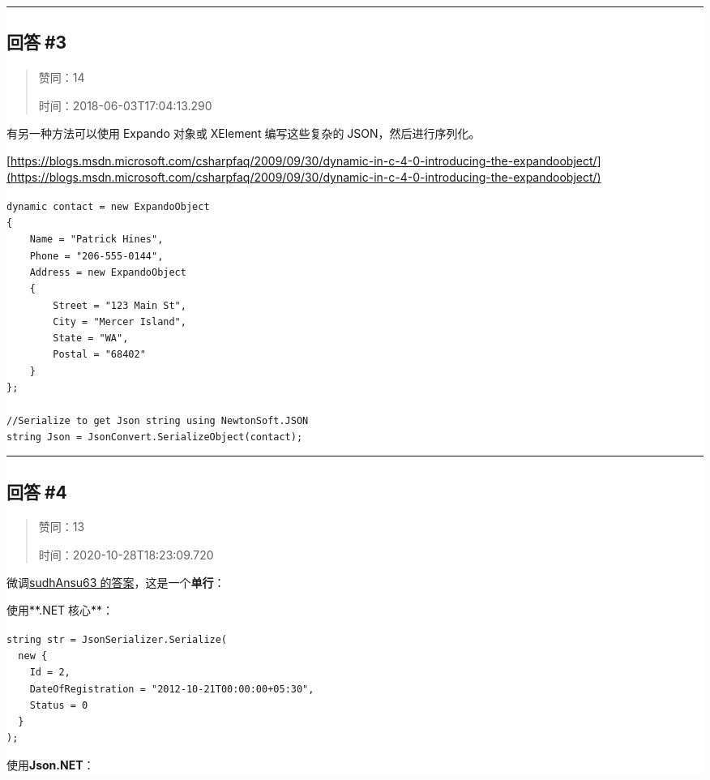 * * *

## 回答 #3

> 赞同：14
> 
> 时间：2018-06-03T17:04:13.290

有另一种方法可以使用 Expando 对象或 XElement 编写这些复杂的 JSON，然后进行序列化。

[https://blogs.msdn.microsoft.com/csharpfaq/2009/09/30/dynamic-in-c-4-0-introducing-the-expandoobject/](https://blogs.msdn.microsoft.com/csharpfaq/2009/09/30/dynamic-in-c-4-0-introducing-the-expandoobject/)

```
dynamic contact = new ExpandoObject
{    
    Name = "Patrick Hines",
    Phone = "206-555-0144",
    Address = new ExpandoObject
    {    
        Street = "123 Main St",
        City = "Mercer Island",
        State = "WA",    
        Postal = "68402"
    }
};

//Serialize to get Json string using NewtonSoft.JSON
string Json = JsonConvert.SerializeObject(contact); 
```

* * *

## 回答 #4

> 赞同：13
> 
> 时间：2020-10-28T18:23:09.720

微调[sudhAnsu63 的答案](https://stackoverflow.com/a/50668879)，这是一个**单行**：

使用**.NET 核心**：

```
string str = JsonSerializer.Serialize(
  new {    
    Id = 2,
    DateOfRegistration = "2012-10-21T00:00:00+05:30",
    Status = 0
  }
); 
```

使用**Json.NET**：
